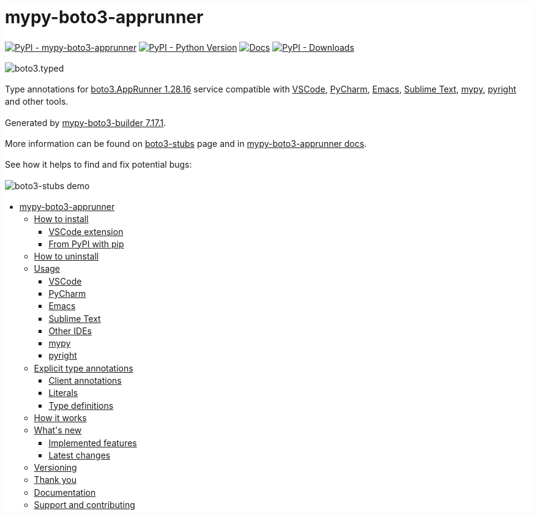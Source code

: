 <a id="mypy-boto3-apprunner"></a>

# mypy-boto3-apprunner

[![PyPI - mypy-boto3-apprunner](https://img.shields.io/pypi/v/mypy-boto3-apprunner.svg?color=blue)](https://pypi.org/project/mypy-boto3-apprunner)
[![PyPI - Python Version](https://img.shields.io/pypi/pyversions/mypy-boto3-apprunner.svg?color=blue)](https://pypi.org/project/mypy-boto3-apprunner)
[![Docs](https://img.shields.io/readthedocs/boto3-stubs.svg?color=blue)](https://youtype.github.io/boto3_stubs_docs/mypy_boto3_apprunner/)
[![PyPI - Downloads](https://static.pepy.tech/badge/mypy-boto3-apprunner)](https://pepy.tech/project/mypy-boto3-apprunner)

![boto3.typed](https://github.com/youtype/mypy_boto3_builder/raw/main/logo.png)

Type annotations for
[boto3.AppRunner 1.28.16](https://boto3.amazonaws.com/v1/documentation/api/latest/reference/services/apprunner.html#AppRunner)
service compatible with [VSCode](https://code.visualstudio.com/),
[PyCharm](https://www.jetbrains.com/pycharm/),
[Emacs](https://www.gnu.org/software/emacs/),
[Sublime Text](https://www.sublimetext.com/),
[mypy](https://github.com/python/mypy),
[pyright](https://github.com/microsoft/pyright) and other tools.

Generated by
[mypy-boto3-builder 7.17.1](https://github.com/youtype/mypy_boto3_builder).

More information can be found on
[boto3-stubs](https://pypi.org/project/boto3-stubs/) page and in
[mypy-boto3-apprunner docs](https://youtype.github.io/boto3_stubs_docs/mypy_boto3_apprunner/).

See how it helps to find and fix potential bugs:

![boto3-stubs demo](https://github.com/youtype/mypy_boto3_builder/raw/main/demo.gif)

- [mypy-boto3-apprunner](#mypy-boto3-apprunner)
  - [How to install](#how-to-install)
    - [VSCode extension](#vscode-extension)
    - [From PyPI with pip](#from-pypi-with-pip)
  - [How to uninstall](#how-to-uninstall)
  - [Usage](#usage)
    - [VSCode](#vscode)
    - [PyCharm](#pycharm)
    - [Emacs](#emacs)
    - [Sublime Text](#sublime-text)
    - [Other IDEs](#other-ides)
    - [mypy](#mypy)
    - [pyright](#pyright)
  - [Explicit type annotations](#explicit-type-annotations)
    - [Client annotations](#client-annotations)
    - [Literals](#literals)
    - [Type definitions](#type-definitions)
  - [How it works](#how-it-works)
  - [What's new](#what's-new)
    - [Implemented features](#implemented-features)
    - [Latest changes](#latest-changes)
  - [Versioning](#versioning)
  - [Thank you](#thank-you)
  - [Documentation](#documentation)
  - [Support and contributing](#support-and-contributing)
